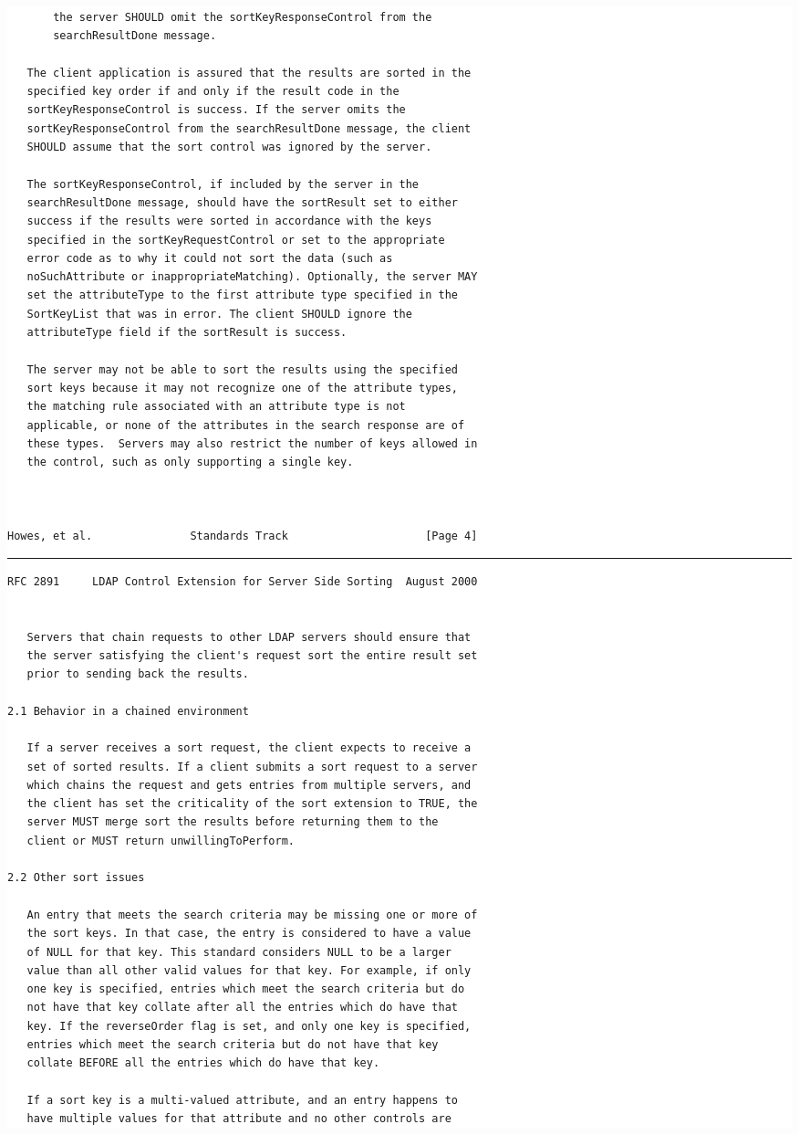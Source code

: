 ``` newpage
       the server SHOULD omit the sortKeyResponseControl from the
       searchResultDone message.

   The client application is assured that the results are sorted in the
   specified key order if and only if the result code in the
   sortKeyResponseControl is success. If the server omits the
   sortKeyResponseControl from the searchResultDone message, the client
   SHOULD assume that the sort control was ignored by the server.

   The sortKeyResponseControl, if included by the server in the
   searchResultDone message, should have the sortResult set to either
   success if the results were sorted in accordance with the keys
   specified in the sortKeyRequestControl or set to the appropriate
   error code as to why it could not sort the data (such as
   noSuchAttribute or inappropriateMatching). Optionally, the server MAY
   set the attributeType to the first attribute type specified in the
   SortKeyList that was in error. The client SHOULD ignore the
   attributeType field if the sortResult is success.

   The server may not be able to sort the results using the specified
   sort keys because it may not recognize one of the attribute types,
   the matching rule associated with an attribute type is not
   applicable, or none of the attributes in the search response are of
   these types.  Servers may also restrict the number of keys allowed in
   the control, such as only supporting a single key.



Howes, et al.               Standards Track                     [Page 4]
```

------------------------------------------------------------------------

``` newpage
RFC 2891     LDAP Control Extension for Server Side Sorting  August 2000


   Servers that chain requests to other LDAP servers should ensure that
   the server satisfying the client's request sort the entire result set
   prior to sending back the results.

2.1 Behavior in a chained environment

   If a server receives a sort request, the client expects to receive a
   set of sorted results. If a client submits a sort request to a server
   which chains the request and gets entries from multiple servers, and
   the client has set the criticality of the sort extension to TRUE, the
   server MUST merge sort the results before returning them to the
   client or MUST return unwillingToPerform.

2.2 Other sort issues

   An entry that meets the search criteria may be missing one or more of
   the sort keys. In that case, the entry is considered to have a value
   of NULL for that key. This standard considers NULL to be a larger
   value than all other valid values for that key. For example, if only
   one key is specified, entries which meet the search criteria but do
   not have that key collate after all the entries which do have that
   key. If the reverseOrder flag is set, and only one key is specified,
   entries which meet the search criteria but do not have that key
   collate BEFORE all the entries which do have that key.

   If a sort key is a multi-valued attribute, and an entry happens to
   have multiple values for that attribute and no other controls are
```